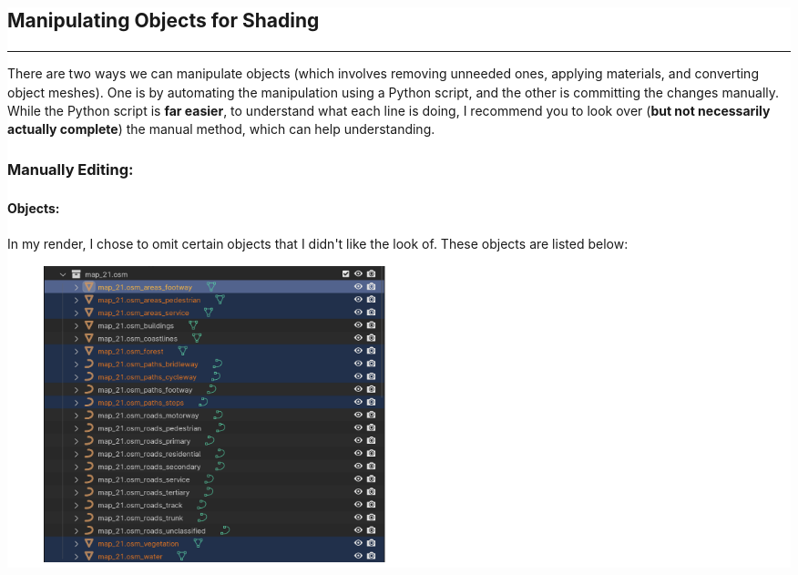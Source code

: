 ## Manipulating Objects for Shading

***

There are two ways we can manipulate objects (which involves removing unneeded ones, applying materials, and converting object meshes). One is by automating the manipulation using a Python script, and the other is committing the changes manually. While the Python script is **far easier**, to understand what each line is doing, I recommend you to look over (**but not necessarily actually complete**) the manual method, which can help understanding.

### Manually Editing:

#### Objects:

In my render, I chose to omit certain objects that I didn't like the look of. These objects are listed below:

<figure><img src="../.gitbook/assets/image (31) (1).png" alt="" width="375"><figcaption></figcaption></figure>
